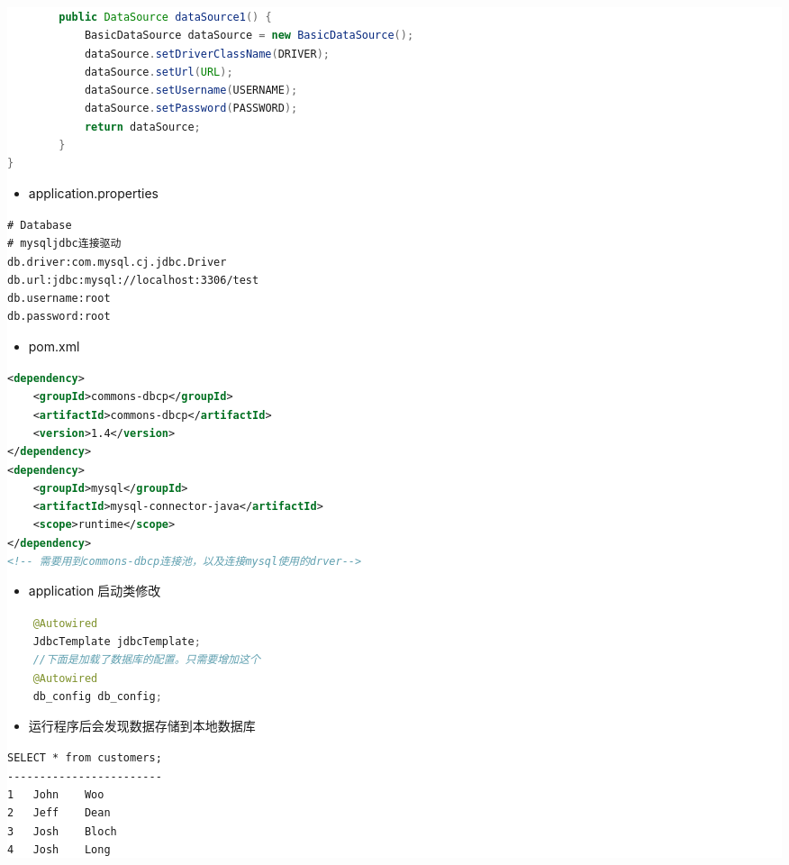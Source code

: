 ```java
		public DataSource dataSource1() {
			BasicDataSource dataSource = new BasicDataSource();
			dataSource.setDriverClassName(DRIVER);
			dataSource.setUrl(URL);
			dataSource.setUsername(USERNAME);
			dataSource.setPassword(PASSWORD);
			return dataSource;
		}
}
```

- application.properties

```properties
# Database
# mysqljdbc连接驱动
db.driver:com.mysql.cj.jdbc.Driver
db.url:jdbc:mysql://localhost:3306/test
db.username:root
db.password:root
```

- pom.xml

```xml
<dependency>
    <groupId>commons-dbcp</groupId>
    <artifactId>commons-dbcp</artifactId>
    <version>1.4</version>
</dependency>
<dependency>
    <groupId>mysql</groupId>
    <artifactId>mysql-connector-java</artifactId>
    <scope>runtime</scope>
</dependency>
<!-- 需要用到commons-dbcp连接池，以及连接mysql使用的drver-->
```

- application 启动类修改

```java
    @Autowired
    JdbcTemplate jdbcTemplate;
	//下面是加载了数据库的配置。只需要增加这个
	@Autowired
	db_config db_config;
```

- 运行程序后会发现数据存储到本地数据库

```mysql
SELECT * from customers;
------------------------
1	John	Woo
2	Jeff	Dean
3	Josh	Bloch
4	Josh	Long
```
